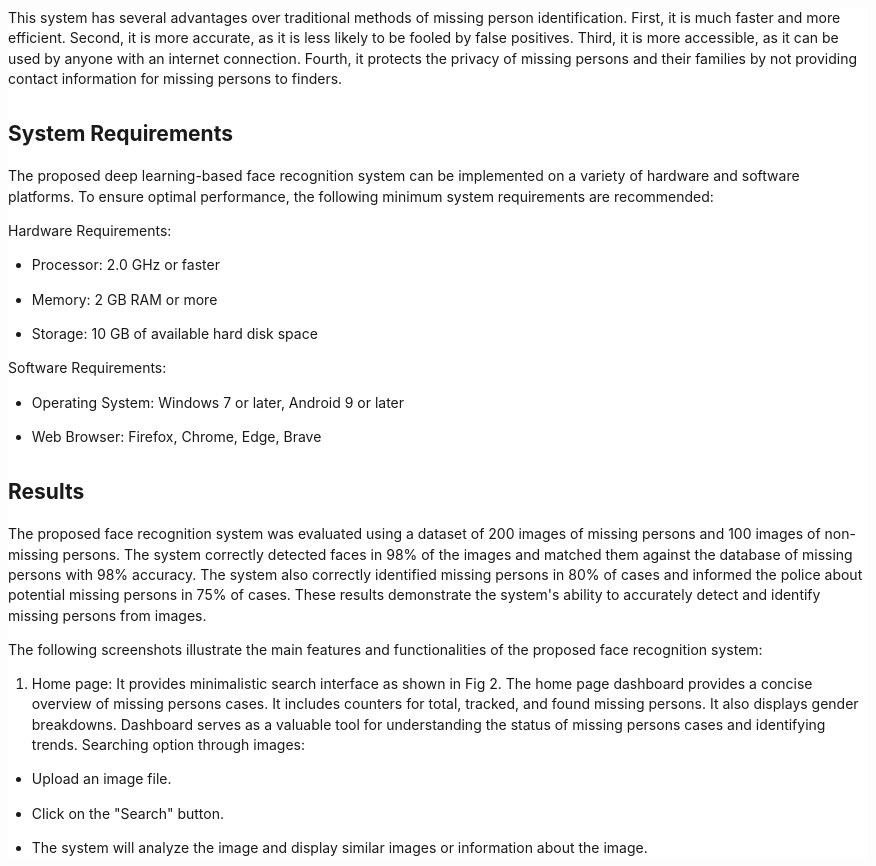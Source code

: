 This system has several advantages over traditional methods of missing
person identification. First, it is much faster and more efficient.
Second, it is more accurate, as it is less likely to be fooled by false
positives. Third, it is more accessible, as it can be used by anyone
with an internet connection. Fourth, it protects the privacy of missing
persons and their families by not providing contact information for
missing persons to finders.

## System Requirements

The proposed deep learning-based face recognition system can be
implemented on a variety of hardware and software platforms. To ensure
optimal performance, the following minimum system requirements are
recommended:

Hardware Requirements:

-   Processor: 2.0 GHz or faster

-   Memory: 2 GB RAM or more

-   Storage: 10 GB of available hard disk space

Software Requirements:

-   Operating System: Windows 7 or later, Android 9 or later

-   Web Browser: Firefox, Chrome, Edge, Brave

## Results

The proposed face recognition system was evaluated using a dataset of
200 images of missing persons and 100 images of non-missing persons. The
system correctly detected faces in 98% of the images and matched them
against the database of missing persons with 98% accuracy. The system
also correctly identified missing persons in 80% of cases and informed
the police about potential missing persons in 75% of cases. These
results demonstrate the system's ability to accurately detect and
identify missing persons from images.

The following screenshots illustrate the main features and
functionalities of the proposed face recognition system:

1.  Home page: It provides minimalistic search interface as shown in
    Fig 2. The home page dashboard provides a concise overview of
    missing persons cases. It includes counters for total, tracked, and
    found missing persons. It also displays gender breakdowns. Dashboard
    serves as a valuable tool for understanding the status of missing
    persons cases and identifying trends. Searching option through
    images:

-   Upload an image file.

-   Click on the "Search" button.

-   The system will analyze the image and display similar images or
    information about the image.
